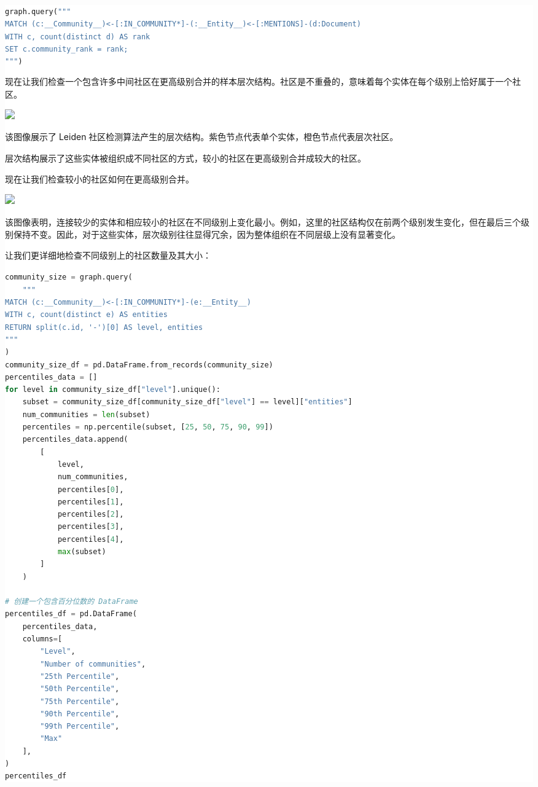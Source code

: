 ```python
graph.query("""
MATCH (c:__Community__)<-[:IN_COMMUNITY*]-(:__Entity__)<-[:MENTIONS]-(d:Document)
WITH c, count(distinct d) AS rank
SET c.community_rank = rank;
""")
```
现在让我们检查一个包含许多中间社区在更高级别合并的样本层次结构。社区是不重叠的，意味着每个实体在每个级别上恰好属于一个社区。

![](https://cdn-images-1.readmedium.com/v2/resize:fit:800/1*uVxlJF5EbN1WKa7eemcQUw.png)

该图像展示了 Leiden 社区检测算法产生的层次结构。紫色节点代表单个实体，橙色节点代表层次社区。

层次结构展示了这些实体被组织成不同社区的方式，较小的社区在更高级别合并成较大的社区。

现在让我们检查较小的社区如何在更高级别合并。

![](https://cdn-images-1.readmedium.com/v2/resize:fit:800/1*Pk2dif2NOp-SrZ9f1bOuXg.png)

该图像表明，连接较少的实体和相应较小的社区在不同级别上变化最小。例如，这里的社区结构仅在前两个级别发生变化，但在最后三个级别保持不变。因此，对于这些实体，层次级别往往显得冗余，因为整体组织在不同层级上没有显著变化。

让我们更详细地检查不同级别上的社区数量及其大小：

```python
community_size = graph.query(
    """
MATCH (c:__Community__)<-[:IN_COMMUNITY*]-(e:__Entity__)
WITH c, count(distinct e) AS entities
RETURN split(c.id, '-')[0] AS level, entities
"""
)
community_size_df = pd.DataFrame.from_records(community_size)
percentiles_data = []
for level in community_size_df["level"].unique():
    subset = community_size_df[community_size_df["level"] == level]["entities"]
    num_communities = len(subset)
    percentiles = np.percentile(subset, [25, 50, 75, 90, 99])
    percentiles_data.append(
        [
            level,
            num_communities,
            percentiles[0],
            percentiles[1],
            percentiles[2],
            percentiles[3],
            percentiles[4],
            max(subset)
        ]
    )

# 创建一个包含百分位数的 DataFrame
percentiles_df = pd.DataFrame(
    percentiles_data,
    columns=[
        "Level",
        "Number of communities",
        "25th Percentile",
        "50th Percentile",
        "75th Percentile",
        "90th Percentile",
        "99th Percentile",
        "Max"
    ],
)
percentiles_df
```